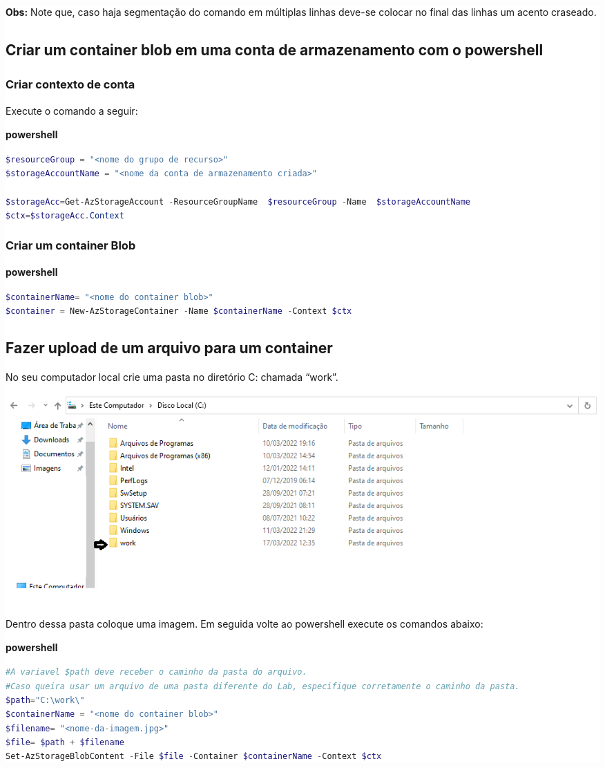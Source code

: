 **Obs:** Note que, caso haja segmentação do comando em múltiplas linhas deve-se colocar no final das linhas um acento craseado.

## Criar um container blob em uma conta de armazenamento com o powershell

### Criar contexto de conta

Execute o comando a seguir:


 **powershell** 
   ```powershell
   $resourceGroup = "<nome do grupo de recurso>"
   $storageAccountName = "<nome da conta de armazenamento criada>"

   $storageAcc=Get-AzStorageAccount -ResourceGroupName  $resourceGroup -Name  $storageAccountName
   $ctx=$storageAcc.Context
   ```
### Criar um container Blob

**powershell** 
   ```powershell
   $containerName= "<nome do container blob>"
   $container = New-AzStorageContainer -Name $containerName -Context $ctx
   ```

## Fazer upload de um arquivo para um container

No seu computador local crie uma pasta no diretório C: chamada “work”.

![image](../../../imagens/Lab1.4_pastaWork.png)

Dentro dessa pasta coloque uma imagem. Em seguida volte ao powershell execute os comandos abaixo:

**powershell** 
   ```powershell
   #A variavel $path deve receber o caminho da pasta do arquivo.
   #Caso queira usar um arquivo de uma pasta diferente do Lab, especifique corretamente o caminho da pasta.
   $path="C:\work\"
   $containerName = "<nome do container blob>"
   $filename= "<nome-da-imagem.jpg>"
   $file= $path + $filename
   Set-AzStorageBlobContent -File $file -Container $containerName -Context $ctx
   ```
